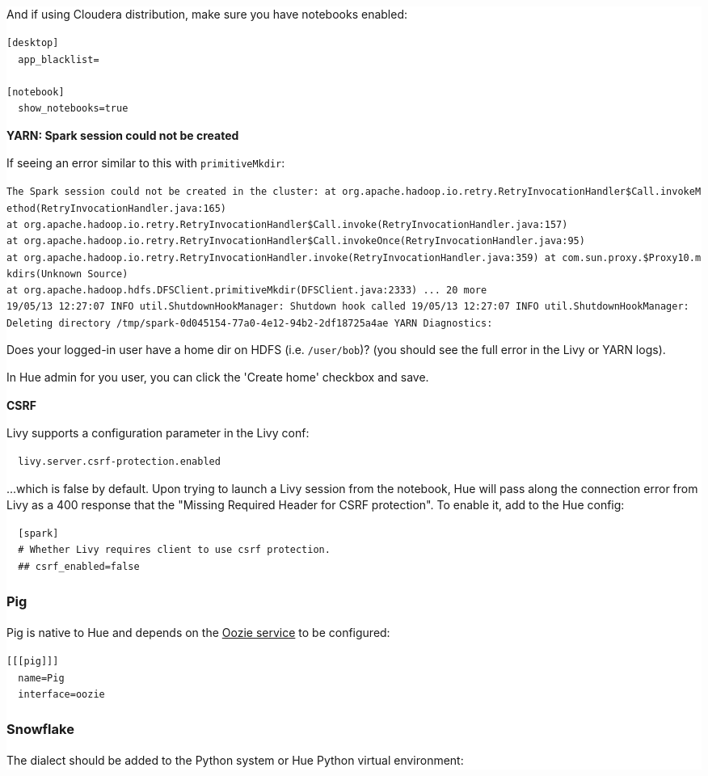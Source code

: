 And if using Cloudera distribution, make sure you have notebooks enabled:

    [desktop]
      app_blacklist=

    [notebook]
      show_notebooks=true

**YARN: Spark session could not be created**

If seeing an error similar to this with `primitiveMkdir`:

    The Spark session could not be created in the cluster: at org.apache.hadoop.io.retry.RetryInvocationHandler$Call.invokeMethod(RetryInvocationHandler.java:165)
    at org.apache.hadoop.io.retry.RetryInvocationHandler$Call.invoke(RetryInvocationHandler.java:157)
    at org.apache.hadoop.io.retry.RetryInvocationHandler$Call.invokeOnce(RetryInvocationHandler.java:95)
    at org.apache.hadoop.io.retry.RetryInvocationHandler.invoke(RetryInvocationHandler.java:359) at com.sun.proxy.$Proxy10.mkdirs(Unknown Source)
    at org.apache.hadoop.hdfs.DFSClient.primitiveMkdir(DFSClient.java:2333) ... 20 more
    19/05/13 12:27:07 INFO util.ShutdownHookManager: Shutdown hook called 19/05/13 12:27:07 INFO util.ShutdownHookManager:
    Deleting directory /tmp/spark-0d045154-77a0-4e12-94b2-2df18725a4ae YARN Diagnostics:

Does your logged-in user have a home dir on HDFS (i.e. `/user/bob`)? (you should see the full error in the Livy or YARN logs).

In Hue admin for you user, you can click the 'Create home' checkbox and save.

**CSRF**

Livy supports a configuration parameter in the Livy conf:

      livy.server.csrf-protection.enabled

...which is false by default. Upon trying to launch a Livy session from the notebook, Hue will pass along the connection error from Livy as a 400 response that the "Missing Required Header for CSRF protection". To enable it, add to the Hue config:

      [spark]
      # Whether Livy requires client to use csrf protection.
      ## csrf_enabled=false

### Pig

Pig is native to Hue and depends on the [Oozie service](../external/) to be configured:

    [[[pig]]]
      name=Pig
      interface=oozie

### Snowflake

The dialect should be added to the Python system or Hue Python virtual environment:

